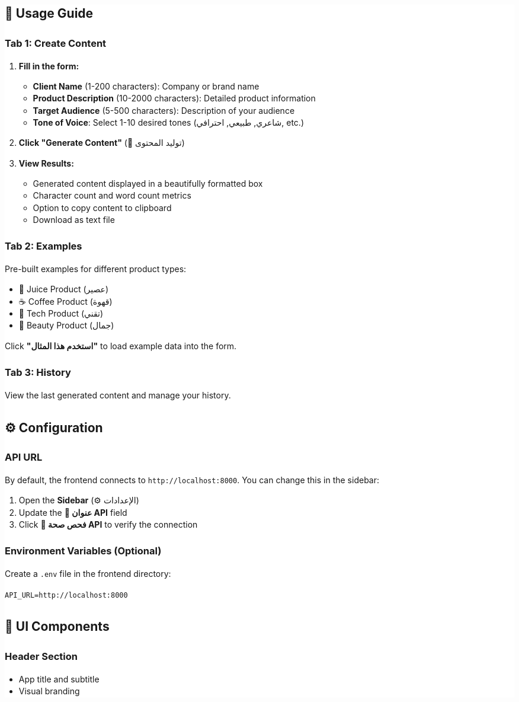 ## 🎯 Usage Guide

### Tab 1: Create Content

1. **Fill in the form:**
   - **Client Name** (1-200 characters): Company or brand name
   - **Product Description** (10-2000 characters): Detailed product information
   - **Target Audience** (5-500 characters): Description of your audience
   - **Tone of Voice**: Select 1-10 desired tones (شاعري, طبيعي, احترافي, etc.)

2. **Click "Generate Content"** (🚀 توليد المحتوى)

3. **View Results:**
   - Generated content displayed in a beautifully formatted box
   - Character count and word count metrics
   - Option to copy content to clipboard
   - Download as text file

### Tab 2: Examples

Pre-built examples for different product types:
- 🧃 Juice Product (عصير)
- ☕ Coffee Product (قهوة)
- 📱 Tech Product (تقني)
- 💄 Beauty Product (جمال)

Click **"استخدم هذا المثال"** to load example data into the form.

### Tab 3: History

View the last generated content and manage your history.

## ⚙️ Configuration

### API URL

By default, the frontend connects to `http://localhost:8000`. You can change this in the sidebar:

1. Open the **Sidebar** (⚙️ الإعدادات)
2. Update the **🔗 عنوان API** field
3. Click **🏥 فحص صحة API** to verify the connection

### Environment Variables (Optional)

Create a `.env` file in the frontend directory:

```env
API_URL=http://localhost:8000
```

## 🎨 UI Components

### Header Section
- App title and subtitle
- Visual branding
